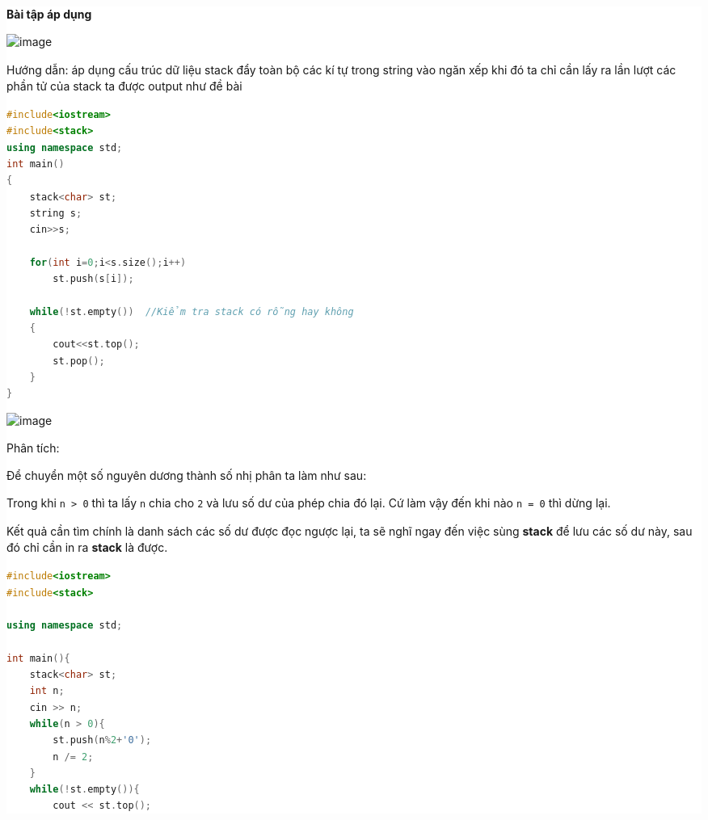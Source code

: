 

**Bài tập áp dụng**

![image](https://user-images.githubusercontent.com/42260182/129473239-17eaed3e-04f6-4c33-b763-35475320f2d0.png)





Hướng dẫn: áp dụng cấu trúc dữ liệu stack đẩy toàn bộ các kí tự trong string vào ngăn xếp khi đó ta chỉ cần lấy ra lần lượt các phần tử của stack ta được output như đề bài



```c++
#include<iostream>
#include<stack>
using namespace std;
int main()
{
    stack<char> st;
    string s;
    cin>>s;

    for(int i=0;i<s.size();i++)
        st.push(s[i]);

    while(!st.empty())  //Kiểm tra stack có rỗng hay không
    {
        cout<<st.top();
        st.pop();
    }
}

```



![image](https://user-images.githubusercontent.com/42260182/129473456-079d1c25-1f86-4c6a-b6f5-c89240298c8e.png)





Phân tích: 

Để chuyển một số nguyên dương thành số nhị phân ta làm như sau:

Trong khi `n > 0` thì ta lấy `n` chia cho `2` và lưu số dư của phép chia đó lại. Cứ làm vậy đến khi nào `n = 0` thì dừng lại.

Kết quả cần tìm chính là danh sách các số dư được đọc ngược lại, ta sẽ nghĩ ngay đến việc sùng **stack** để lưu các số dư này, sau đó chỉ cần in ra **stack** là được.





```c++
#include<iostream>
#include<stack>

using namespace std;

int main(){
	stack<char> st;
	int n;
	cin >> n;
    while(n > 0){
		st.push(n%2+'0');
		n /= 2;
	}
	while(!st.empty()){
		cout << st.top();
```